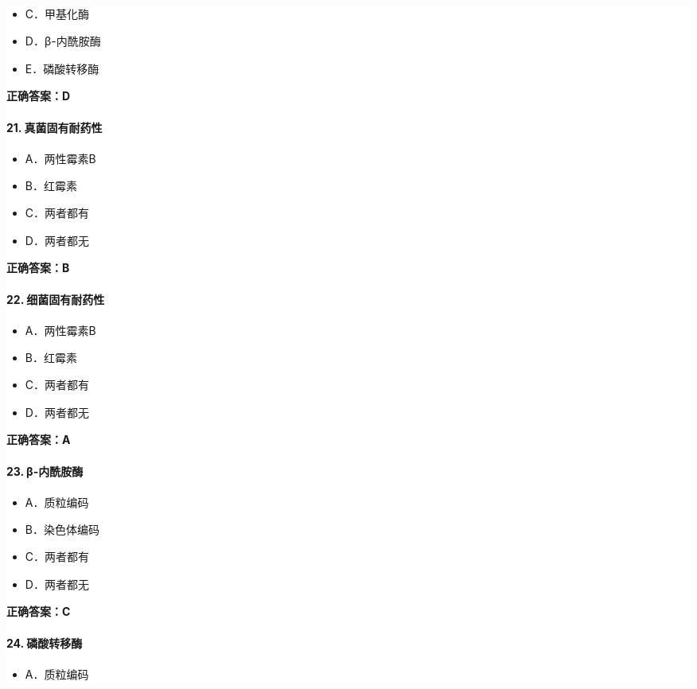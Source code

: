 * C．甲基化酶

* D．β-内酰胺酶

* E．磷酸转移酶

**正确答案：D**







#### 21. 真菌固有耐药性

* A．两性霉素B

* B．红霉素

* C．两者都有

* D．两者都无

**正确答案：B**







#### 22. 细菌固有耐药性

* A．两性霉素B

* B．红霉素

* C．两者都有

* D．两者都无

**正确答案：A**







#### 23. β-内酰胺酶

* A．质粒编码

* B．染色体编码

* C．两者都有

* D．两者都无

**正确答案：C**







#### 24.  磷酸转移酶

* A．质粒编码
